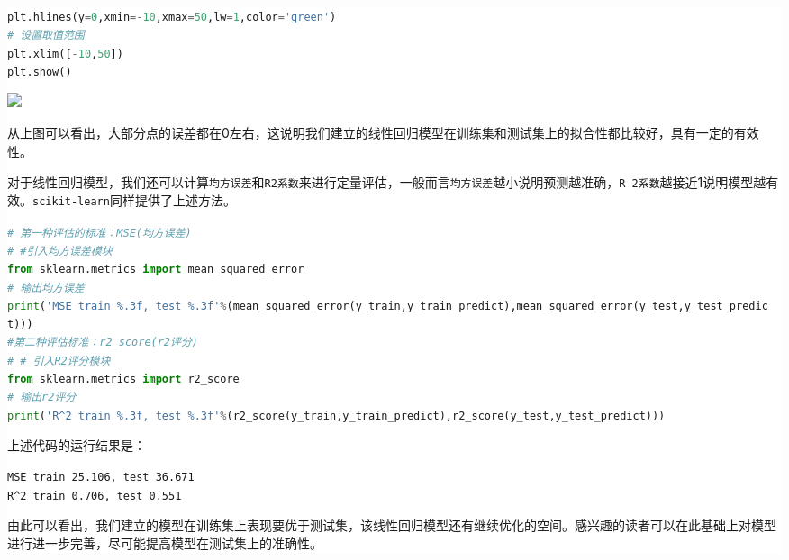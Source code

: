 ``` python
plt.hlines(y=0,xmin=-10,xmax=50,lw=1,color='green')
# 设置取值范围
plt.xlim([-10,50])
plt.show()
```

![](/docs/images/anli5.png)

从上图可以看出，大部分点的误差都在0左右，这说明我们建立的线性回归模型在训练集和测试集上的拟合性都比较好，具有一定的有效性。

对于线性回归模型，我们还可以计算`均方误差`和`R2系数`来进行定量评估，一般而言`均方误差`越小说明预测越准确，`R
2系数`越接近1说明模型越有效。`scikit-learn`同样提供了上述方法。

``` python
# 第一种评估的标准：MSE(均方误差)
# #引入均方误差模块
from sklearn.metrics import mean_squared_error
# 输出均方误差
print('MSE train %.3f, test %.3f'%(mean_squared_error(y_train,y_train_predict),mean_squared_error(y_test,y_test_predict)))
#第二种评估标准：r2_score(r2评分)
# # 引入R2评分模块
from sklearn.metrics import r2_score
# 输出r2评分
print('R^2 train %.3f, test %.3f'%(r2_score(y_train,y_train_predict),r2_score(y_test,y_test_predict)))
```

上述代码的运行结果是：

```
MSE train 25.106, test 36.671
R^2 train 0.706, test 0.551
```

由此可以看出，我们建立的模型在训练集上表现要优于测试集，该线性回归模型还有继续优化的空间。感兴趣的读者可以在此基础上对模型进行进一步完善，尽可能提高模型在测试集上的准确性。
